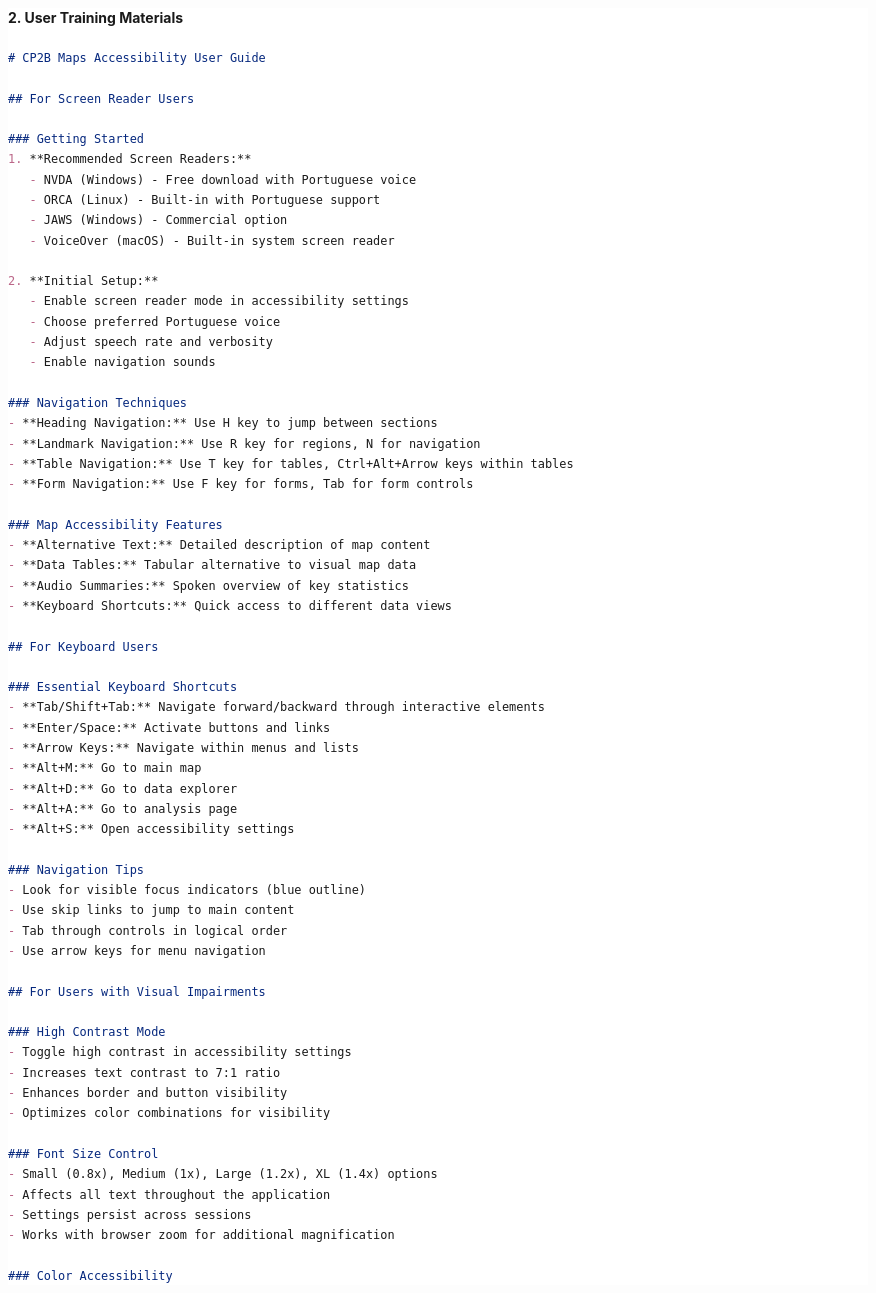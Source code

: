 #### 2. User Training Materials
```markdown
# CP2B Maps Accessibility User Guide

## For Screen Reader Users

### Getting Started
1. **Recommended Screen Readers:**
   - NVDA (Windows) - Free download with Portuguese voice
   - ORCA (Linux) - Built-in with Portuguese support
   - JAWS (Windows) - Commercial option
   - VoiceOver (macOS) - Built-in system screen reader

2. **Initial Setup:**
   - Enable screen reader mode in accessibility settings
   - Choose preferred Portuguese voice
   - Adjust speech rate and verbosity
   - Enable navigation sounds

### Navigation Techniques
- **Heading Navigation:** Use H key to jump between sections
- **Landmark Navigation:** Use R key for regions, N for navigation
- **Table Navigation:** Use T key for tables, Ctrl+Alt+Arrow keys within tables
- **Form Navigation:** Use F key for forms, Tab for form controls

### Map Accessibility Features
- **Alternative Text:** Detailed description of map content
- **Data Tables:** Tabular alternative to visual map data
- **Audio Summaries:** Spoken overview of key statistics
- **Keyboard Shortcuts:** Quick access to different data views

## For Keyboard Users

### Essential Keyboard Shortcuts
- **Tab/Shift+Tab:** Navigate forward/backward through interactive elements
- **Enter/Space:** Activate buttons and links
- **Arrow Keys:** Navigate within menus and lists
- **Alt+M:** Go to main map
- **Alt+D:** Go to data explorer
- **Alt+A:** Go to analysis page
- **Alt+S:** Open accessibility settings

### Navigation Tips
- Look for visible focus indicators (blue outline)
- Use skip links to jump to main content
- Tab through controls in logical order
- Use arrow keys for menu navigation

## For Users with Visual Impairments

### High Contrast Mode
- Toggle high contrast in accessibility settings
- Increases text contrast to 7:1 ratio
- Enhances border and button visibility
- Optimizes color combinations for visibility

### Font Size Control
- Small (0.8x), Medium (1x), Large (1.2x), XL (1.4x) options
- Affects all text throughout the application
- Settings persist across sessions
- Works with browser zoom for additional magnification

### Color Accessibility
```